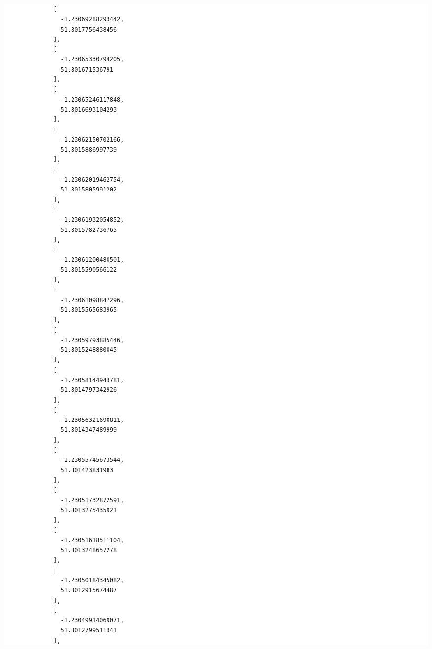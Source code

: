                  [
                    -1.23069288293442,
                    51.8017756438456
                  ],
                  [
                    -1.23065330794205,
                    51.801671536791
                  ],
                  [
                    -1.23065246117848,
                    51.8016693104293
                  ],
                  [
                    -1.23062150702166,
                    51.8015886997739
                  ],
                  [
                    -1.23062019462754,
                    51.8015805991202
                  ],
                  [
                    -1.23061932054852,
                    51.8015782736765
                  ],
                  [
                    -1.23061200480501,
                    51.8015590566122
                  ],
                  [
                    -1.23061098847296,
                    51.8015565683965
                  ],
                  [
                    -1.23059793885446,
                    51.8015248880045
                  ],
                  [
                    -1.23058144943781,
                    51.8014797342926
                  ],
                  [
                    -1.23056321690811,
                    51.8014347489999
                  ],
                  [
                    -1.23055745673544,
                    51.801423831983
                  ],
                  [
                    -1.23051732872591,
                    51.8013275435921
                  ],
                  [
                    -1.23051618511104,
                    51.8013248657278
                  ],
                  [
                    -1.23050184345082,
                    51.8012915674487
                  ],
                  [
                    -1.23049914069071,
                    51.8012799511341
                  ],